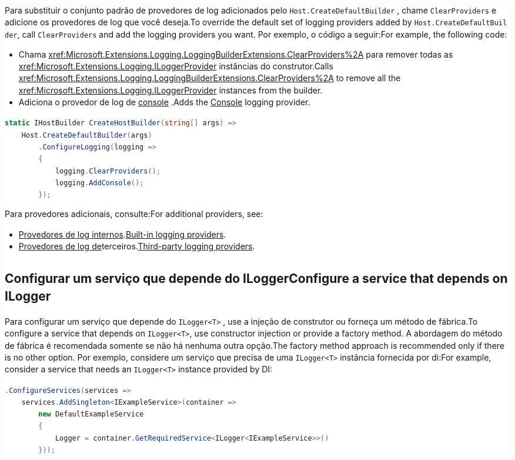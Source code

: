 <span data-ttu-id="6298d-116">Para substituir o conjunto padrão de provedores de log adicionados pelo `Host.CreateDefaultBuilder` , chame `ClearProviders` e adicione os provedores de log que você deseja.</span><span class="sxs-lookup"><span data-stu-id="6298d-116">To override the default set of logging providers added by `Host.CreateDefaultBuilder`, call `ClearProviders` and add the logging providers you want.</span></span> <span data-ttu-id="6298d-117">Por exemplo, o código a seguir:</span><span class="sxs-lookup"><span data-stu-id="6298d-117">For example, the following code:</span></span>

- <span data-ttu-id="6298d-118">Chama <xref:Microsoft.Extensions.Logging.LoggingBuilderExtensions.ClearProviders%2A> para remover todas as <xref:Microsoft.Extensions.Logging.ILoggerProvider> instâncias do construtor.</span><span class="sxs-lookup"><span data-stu-id="6298d-118">Calls <xref:Microsoft.Extensions.Logging.LoggingBuilderExtensions.ClearProviders%2A> to remove all the <xref:Microsoft.Extensions.Logging.ILoggerProvider> instances from the builder.</span></span>
- <span data-ttu-id="6298d-119">Adiciona o provedor de log de [console](#console) .</span><span class="sxs-lookup"><span data-stu-id="6298d-119">Adds the [Console](#console) logging provider.</span></span>

```csharp
static IHostBuilder CreateHostBuilder(string[] args) =>
    Host.CreateDefaultBuilder(args)
        .ConfigureLogging(logging =>
        {
            logging.ClearProviders();
            logging.AddConsole();
        });
```

<span data-ttu-id="6298d-120">Para provedores adicionais, consulte:</span><span class="sxs-lookup"><span data-stu-id="6298d-120">For additional providers, see:</span></span>

- <span data-ttu-id="6298d-121">[Provedores de log internos](#built-in-logging-providers).</span><span class="sxs-lookup"><span data-stu-id="6298d-121">[Built-in logging providers](#built-in-logging-providers).</span></span>
- <span data-ttu-id="6298d-122">[Provedores de log de](#third-party-logging-providers)terceiros.</span><span class="sxs-lookup"><span data-stu-id="6298d-122">[Third-party logging providers](#third-party-logging-providers).</span></span>

## <a name="configure-a-service-that-depends-on-ilogger"></a><span data-ttu-id="6298d-123">Configurar um serviço que depende do ILogger</span><span class="sxs-lookup"><span data-stu-id="6298d-123">Configure a service that depends on ILogger</span></span>

<span data-ttu-id="6298d-124">Para configurar um serviço que depende do `ILogger<T>` , use a injeção de construtor ou forneça um método de fábrica.</span><span class="sxs-lookup"><span data-stu-id="6298d-124">To configure a service that depends on `ILogger<T>`, use constructor injection or provide a factory method.</span></span> <span data-ttu-id="6298d-125">A abordagem do método de fábrica é recomendada somente se não há nenhuma outra opção.</span><span class="sxs-lookup"><span data-stu-id="6298d-125">The factory method approach is recommended only if there is no other option.</span></span> <span data-ttu-id="6298d-126">Por exemplo, considere um serviço que precisa de uma `ILogger<T>` instância fornecida por di:</span><span class="sxs-lookup"><span data-stu-id="6298d-126">For example, consider a service that needs an `ILogger<T>` instance provided by DI:</span></span>

```csharp
.ConfigureServices(services =>
    services.AddSingleton<IExampleService>(container =>
        new DefaultExampleService
        {
            Logger = container.GetRequiredService<ILogger<IExampleService>>()
        }));
```
